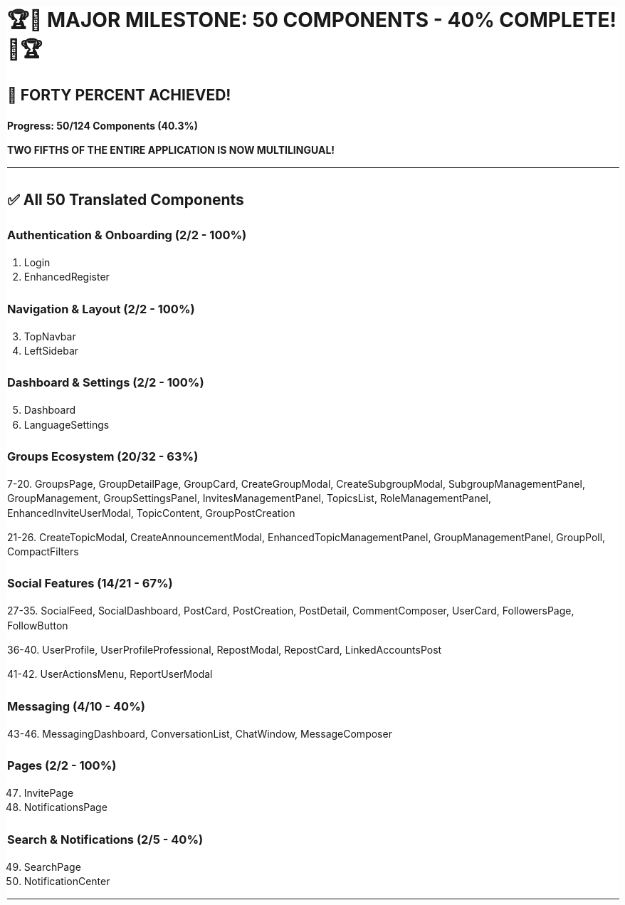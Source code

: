 # 🏆🎉 MAJOR MILESTONE: 50 COMPONENTS - 40% COMPLETE! 🎉🏆

## 🚀 **FORTY PERCENT ACHIEVED!**

**Progress: 50/124 Components (40.3%)**

**TWO FIFTHS OF THE ENTIRE APPLICATION IS NOW MULTILINGUAL!**

---

## ✅ **All 50 Translated Components**

### **Authentication & Onboarding (2/2 - 100%)**
1. Login
2. EnhancedRegister

### **Navigation & Layout (2/2 - 100%)**
3. TopNavbar
4. LeftSidebar

### **Dashboard & Settings (2/2 - 100%)**
5. Dashboard
6. LanguageSettings

### **Groups Ecosystem (20/32 - 63%)**
7-20. GroupsPage, GroupDetailPage, GroupCard, CreateGroupModal, CreateSubgroupModal, SubgroupManagementPanel, GroupManagement, GroupSettingsPanel, InvitesManagementPanel, TopicsList, RoleManagementPanel, EnhancedInviteUserModal, TopicContent, GroupPostCreation

21-26. CreateTopicModal, CreateAnnouncementModal, EnhancedTopicManagementPanel, GroupManagementPanel, GroupPoll, CompactFilters

### **Social Features (14/21 - 67%)**
27-35. SocialFeed, SocialDashboard, PostCard, PostCreation, PostDetail, CommentComposer, UserCard, FollowersPage, FollowButton

36-40. UserProfile, UserProfileProfessional, RepostModal, RepostCard, LinkedAccountsPost

41-42. UserActionsMenu, ReportUserModal

### **Messaging (4/10 - 40%)**
43-46. MessagingDashboard, ConversationList, ChatWindow, MessageComposer

### **Pages (2/2 - 100%)**
47. InvitePage
48. NotificationsPage

### **Search & Notifications (2/5 - 40%)**
49. SearchPage
50. NotificationCenter

---